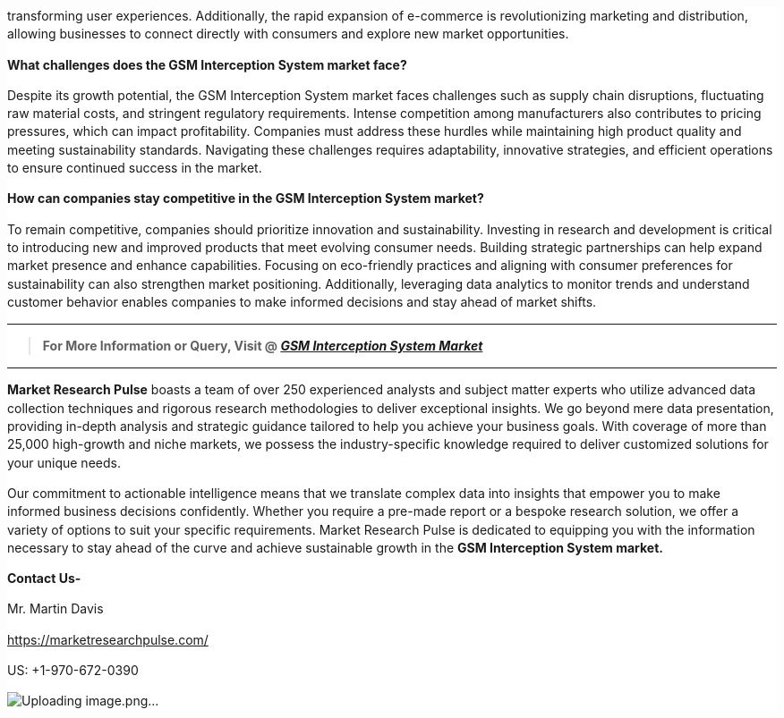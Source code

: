 transforming user experiences. Additionally, the rapid expansion of e-commerce is revolutionizing marketing and distribution, allowing businesses to connect directly with consumers and explore new market opportunities.</p><p><strong>What challenges does the GSM Interception System market face?</strong></p><p>Despite its growth potential, the GSM Interception System market faces challenges such as supply chain disruptions, fluctuating raw material costs, and stringent regulatory requirements. Intense competition among manufacturers also contributes to pricing pressures, which can impact profitability. Companies must address these hurdles while maintaining high product quality and meeting sustainability standards. Navigating these challenges requires adaptability, innovative strategies, and efficient operations to ensure continued success in the market.</p><p><strong>How can companies stay competitive in the GSM Interception System market?</strong></p><p>To remain competitive, companies should prioritize innovation and sustainability. Investing in research and development is critical to introducing new and improved products that meet evolving consumer needs. Building strategic partnerships can help expand market presence and enhance capabilities. Focusing on eco-friendly practices and aligning with consumer preferences for sustainability can also strengthen market positioning. Additionally, leveraging data analytics to monitor trends and understand customer behavior enables companies to make informed decisions and stay ahead of market shifts.</p><hr /><blockquote><p><strong>For More Information or Query, Visit @&nbsp;<em><a href="https://marketresearchpulse.com/report/37548/gsm-interception-system-market?utm_source=Linkedin&utm_medium=0114">GSM Interception System Market</a></em></strong></p></blockquote><hr /><p><strong>Market Research Pulse</strong> boasts a team of over 250 experienced analysts and subject matter experts who utilize advanced data collection techniques and rigorous research methodologies to deliver exceptional insights. We go beyond mere data presentation, providing in-depth analysis and strategic guidance tailored to help you achieve your business goals. With coverage of more than 25,000 high-growth and niche markets, we possess the industry-specific knowledge required to deliver customized solutions for your unique needs.</p><p>Our commitment to actionable intelligence means that we translate complex data into insights that empower you to make informed business decisions confidently. Whether you require a pre-made report or a bespoke research solution, we offer a variety of options to suit your specific requirements. Market Research Pulse is dedicated to equipping you with the information necessary to stay ahead of the curve and achieve sustainable growth in the <strong>GSM Interception System market.</strong></p><p><strong>Contact Us-</strong></p><p>Mr. Martin Davis</p><p>https://marketresearchpulse.com/</p><p>US: +1-970-672-0390</p>
![Uploading image.png…]()
